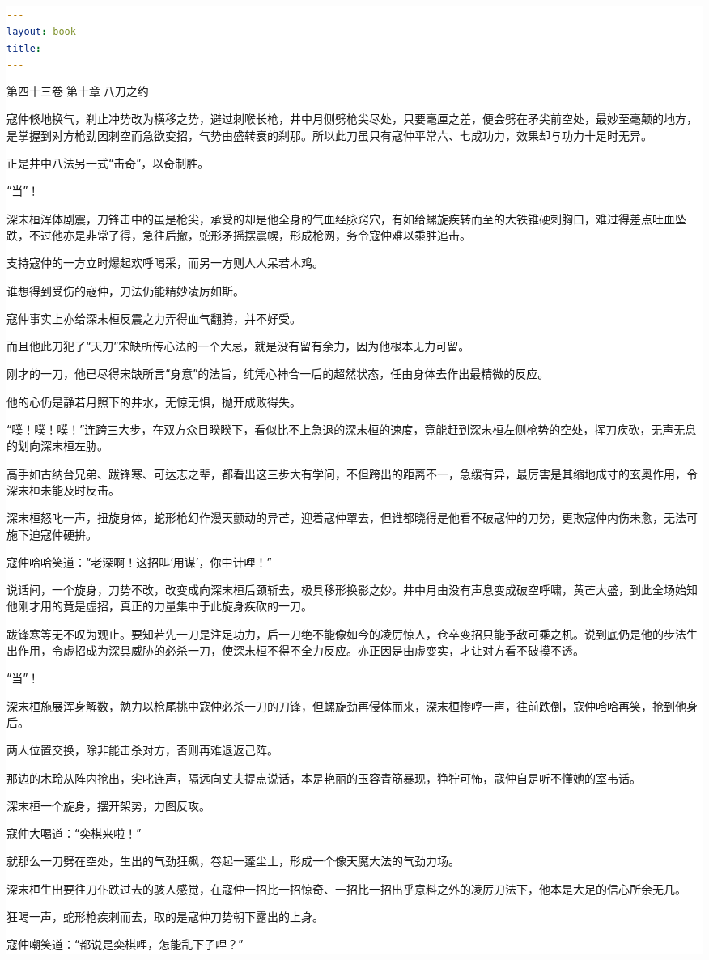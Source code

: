 ```yaml
---
layout: book
title:
---
```

第四十三卷 第十章 八刀之约

寇仲倏地换气，刹止冲势改为横移之势，避过刺喉长枪，井中月侧劈枪尖尽处，只要毫厘之差，便会劈在矛尖前空处，最妙至毫颠的地方，是掌握到对方枪劲因刺空而急欲变招，气势由盛转衰的刹那。所以此刀虽只有寇仲平常六、七成功力，效果却与功力十足时无异。

正是井中八法另一式“击奇”，以奇制胜。

“当”！

深末桓浑体剧震，刀锋击中的虽是枪尖，承受的却是他全身的气血经脉窍穴，有如给螺旋疾转而至的大铁锥硬刺胸口，难过得差点吐血坠跌，不过他亦是非常了得，急往后撤，蛇形矛摇摆震幌，形成枪网，务令寇仲难以乘胜追击。

支持寇仲的一方立时爆起欢呼喝采，而另一方则人人呆若木鸡。

谁想得到受伤的寇仲，刀法仍能精妙凌厉如斯。

寇仲事实上亦给深末桓反震之力弄得血气翻腾，并不好受。

而且他此刀犯了“天刀”宋缺所传心法的一个大忌，就是没有留有余力，因为他根本无力可留。

刚才的一刀，他已尽得宋缺所言“身意”的法旨，纯凭心神合一后的超然状态，任由身体去作出最精微的反应。

他的心仍是静若月照下的井水，无惊无惧，抛开成败得失。

“噗！噗！噗！”连跨三大步，在双方众目睽睽下，看似比不上急退的深末桓的速度，竟能赶到深末桓左侧枪势的空处，挥刀疾砍，无声无息的划向深末桓左胁。

高手如古纳台兄弟、跋锋寒、可达志之辈，都看出这三步大有学问，不但跨出的距离不一，急缓有异，最厉害是其缩地成寸的玄奥作用，令深末桓未能及时反击。

深末桓怒叱一声，扭旋身体，蛇形枪幻作漫天颤动的异芒，迎着寇仲罩去，但谁都晓得是他看不破寇仲的刀势，更欺寇仲内伤未愈，无法可施下迫寇仲硬拚。

寇仲哈哈笑道：“老深啊！这招叫‘用谋’，你中计哩！”

说话间，一个旋身，刀势不改，改变成向深末桓后颈斩去，极具移形换影之妙。井中月由没有声息变成破空呼啸，黄芒大盛，到此全场始知他刚才用的竟是虚招，真正的力量集中于此旋身疾砍的一刀。

跋锋寒等无不叹为观止。要知若先一刀是注足功力，后一刀绝不能像如今的凌厉惊人，仓卒变招只能予敌可乘之机。说到底仍是他的步法生出作用，令虚招成为深具威胁的必杀一刀，使深末桓不得不全力反应。亦正因是由虚变实，才让对方看不破摸不透。

“当”！

深末桓施展浑身解数，勉力以枪尾挑中寇仲必杀一刀的刀锋，但螺旋劲再侵体而来，深末桓惨哼一声，往前跌倒，寇仲哈哈再笑，抢到他身后。

两人位置交换，除非能击杀对方，否则再难退返己阵。

那边的木玲从阵内抢出，尖叱连声，隔远向丈夫提点说话，本是艳丽的玉容青筋暴现，狰狞可怖，寇仲自是听不懂她的室韦话。

深末桓一个旋身，摆开架势，力图反攻。

寇仲大喝道：“奕棋来啦！”

就那么一刀劈在空处，生出的气劲狂飙，卷起一蓬尘土，形成一个像天魔大法的气劲力场。

深末桓生出要往刀仆跌过去的骇人感觉，在寇仲一招比一招惊奇、一招比一招出乎意料之外的凌厉刀法下，他本是大足的信心所余无几。

狂喝一声，蛇形枪疾刺而去，取的是寇仲刀势朝下露出的上身。

寇仲嘲笑道：“都说是奕棋哩，怎能乱下子哩？”

